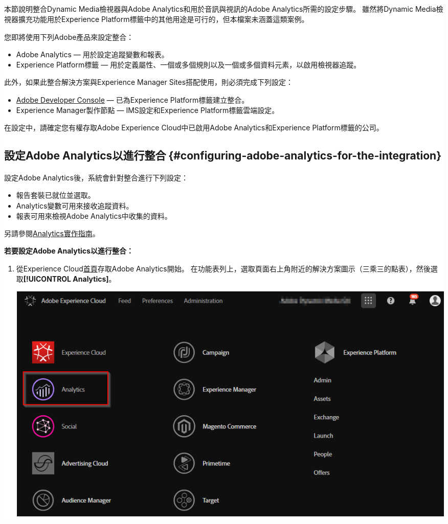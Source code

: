 本節說明整合Dynamic Media檢視器與Adobe Analytics和用於音訊與視訊的Adobe Analytics所需的設定步驟。 雖然將Dynamic Media檢視器擴充功能用於Experience Platform標籤中的其他用途是可行的，但本檔案未涵蓋這類案例。

您即將使用下列Adobe產品來設定整合：

* Adobe Analytics — 用於設定追蹤變數和報表。
* Experience Platform標籤 — 用於定義屬性、一個或多個規則以及一個或多個資料元素，以啟用檢視器追蹤。

此外，如果此整合解決方案與Experience Manager Sites搭配使用，則必須完成下列設定：

* [Adobe Developer Console](https://developer.adobe.com/console/home) — 已為Experience Platform標籤建立整合。
* Experience Manager製作節點 — IMS設定和Experience Platform標籤雲端設定。

在設定中，請確定您有權存取Adobe Experience Cloud中已啟用Adobe Analytics和Experience Platform標籤的公司。

## 設定Adobe Analytics以進行整合 {#configuring-adobe-analytics-for-the-integration}

設定Adobe Analytics後，系統會針對整合進行下列設定：

* 報告套裝已就位並選取。
* Analytics變數可用來接收追蹤資料。
* 報表可用來檢視Adobe Analytics中收集的資料。

另請參閱[Analytics實作指南](https://experienceleague.adobe.com/docs/analytics/implementation/home.html)。

**若要設定Adobe Analytics以進行整合：**

1. 從Experience Cloud[首頁](https://experience.adobe.com/#/home)存取Adobe Analytics開始。 在功能表列上，選取頁面右上角附近的解決方案圖示（三乘三的點表），然後選取&#x200B;**[!UICONTROL Analytics]**。

   ![2019-07-22_18-08-47](assets/2019-07-22_18-08-47.png)
